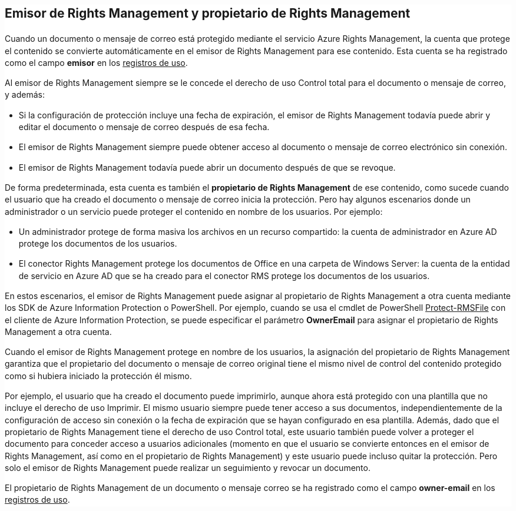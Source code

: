 ## <a name="rights-management-issuer-and-rights-management-owner"></a>Emisor de Rights Management y propietario de Rights Management

Cuando un documento o mensaje de correo está protegido mediante el servicio Azure Rights Management, la cuenta que protege el contenido se convierte automáticamente en el emisor de Rights Management para ese contenido. Esta cuenta se ha registrado como el campo **emisor** en los [registros de uso](log-analyze-usage.md#how-to-interpret-your-azure-rights-management-usage-logs). 

Al emisor de Rights Management siempre se le concede el derecho de uso Control total para el documento o mensaje de correo, y además:

- Si la configuración de protección incluye una fecha de expiración, el emisor de Rights Management todavía puede abrir y editar el documento o mensaje de correo después de esa fecha.

- El emisor de Rights Management siempre puede obtener acceso al documento o mensaje de correo electrónico sin conexión.

- El emisor de Rights Management todavía puede abrir un documento después de que se revoque. 

De forma predeterminada, esta cuenta es también el **propietario de Rights Management** de ese contenido, como sucede cuando el usuario que ha creado el documento o mensaje de correo inicia la protección. Pero hay algunos escenarios donde un administrador o un servicio puede proteger el contenido en nombre de los usuarios. Por ejemplo:

- Un administrador protege de forma masiva los archivos en un recurso compartido: la cuenta de administrador en Azure AD protege los documentos de los usuarios.

- El conector Rights Management protege los documentos de Office en una carpeta de Windows Server: la cuenta de la entidad de servicio en Azure AD que se ha creado para el conector RMS protege los documentos de los usuarios.

En estos escenarios, el emisor de Rights Management puede asignar al propietario de Rights Management a otra cuenta mediante los SDK de Azure Information Protection o PowerShell. Por ejemplo, cuando se usa el cmdlet de PowerShell [Protect-RMSFile](/powershell/module/azureinformationprotection/protect-rmsfile) con el cliente de Azure Information Protection, se puede especificar el parámetro **OwnerEmail** para asignar el propietario de Rights Management a otra cuenta. 

Cuando el emisor de Rights Management protege en nombre de los usuarios, la asignación del propietario de Rights Management garantiza que el propietario del documento o mensaje de correo original tiene el mismo nivel de control del contenido protegido como si hubiera iniciado la protección él mismo. 

Por ejemplo, el usuario que ha creado el documento puede imprimirlo, aunque ahora está protegido con una plantilla que no incluye el derecho de uso Imprimir. El mismo usuario siempre puede tener acceso a sus documentos, independientemente de la configuración de acceso sin conexión o la fecha de expiración que se hayan configurado en esa plantilla. Además, dado que el propietario de Rights Management tiene el derecho de uso Control total, este usuario también puede volver a proteger el documento para conceder acceso a usuarios adicionales (momento en que el usuario se convierte entonces en el emisor de Rights Management, así como en el propietario de Rights Management) y este usuario puede incluso quitar la protección. Pero solo el emisor de Rights Management puede realizar un seguimiento y revocar un documento.

El propietario de Rights Management de un documento o mensaje correo se ha registrado como el campo **owner-email** en los [registros de uso](log-analyze-usage.md#how-to-interpret-your-azure-rights-management-usage-logs).
